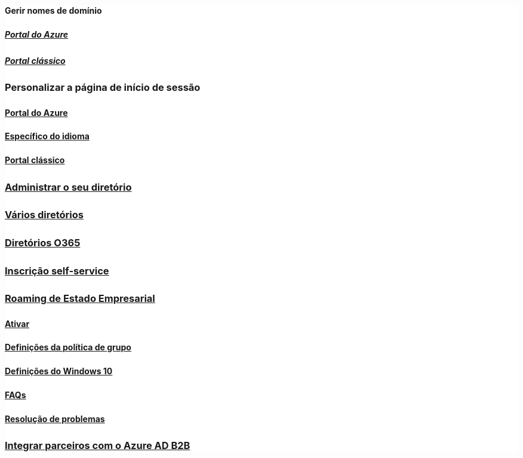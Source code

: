 #### Gerir nomes de domínio

##### [Portal do Azure](active-directory-domains-manage-azure-portal.md)

##### [Portal clássico](active-directory-add-manage-domain-names.md)

### Personalizar a página de início de sessão

#### [Portal do Azure](active-directory-branding-custom-signon-azure-portal.md)

#### [Específico do idioma](active-directory-branding-localize-azure-portal.md)

#### [Portal clássico](active-directory-add-company-branding.md)

### [Administrar o seu diretório](active-directory-administer.md)

### [Vários diretórios](active-directory-licensing-directory-independence.md)

### [Diretórios O365](active-directory-manage-o365-subscription.md)

### [Inscrição self-service](active-directory-self-service-signup.md)

### [Roaming de Estado Empresarial](active-directory-windows-enterprise-state-roaming-overview.md)

#### [Ativar](active-directory-windows-enterprise-state-roaming-enable.md)

#### [Definições da política de grupo](active-directory-windows-enterprise-state-roaming-group-policy-settings.md)

#### [Definições do Windows 10](active-directory-windows-enterprise-state-roaming-windows-settings-reference.md)

#### [FAQs](active-directory-windows-enterprise-state-roaming-faqs.md)

#### [Resolução de problemas](active-directory-windows-enterprise-state-roaming-troubleshooting.md)


### [Integrar parceiros com o Azure AD B2B](active-directory-b2b-what-is-azure-ad-b2b.md)
